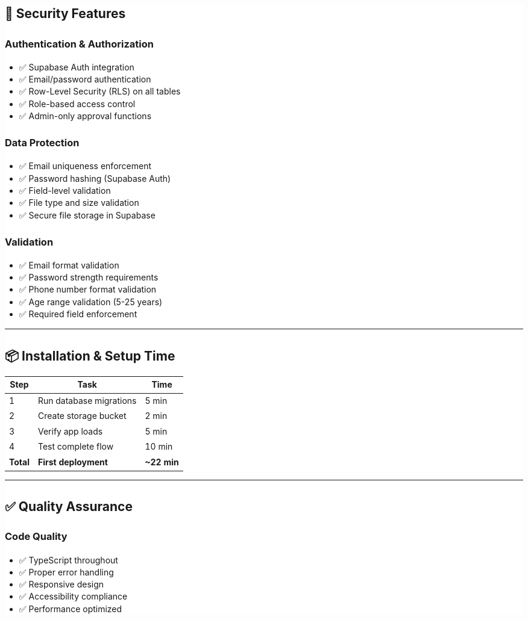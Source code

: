 
## 🔐 Security Features

### Authentication & Authorization
- ✅ Supabase Auth integration
- ✅ Email/password authentication
- ✅ Row-Level Security (RLS) on all tables
- ✅ Role-based access control
- ✅ Admin-only approval functions

### Data Protection
- ✅ Email uniqueness enforcement
- ✅ Password hashing (Supabase Auth)
- ✅ Field-level validation
- ✅ File type and size validation
- ✅ Secure file storage in Supabase

### Validation
- ✅ Email format validation
- ✅ Password strength requirements
- ✅ Phone number format validation
- ✅ Age range validation (5-25 years)
- ✅ Required field enforcement

---

## 📦 Installation & Setup Time

| Step | Task | Time |
|------|------|------|
| 1 | Run database migrations | 5 min |
| 2 | Create storage bucket | 2 min |
| 3 | Verify app loads | 5 min |
| 4 | Test complete flow | 10 min |
| **Total** | **First deployment** | **~22 min** |

---

## ✅ Quality Assurance

### Code Quality
- ✅ TypeScript throughout
- ✅ Proper error handling
- ✅ Responsive design
- ✅ Accessibility compliance
- ✅ Performance optimized
